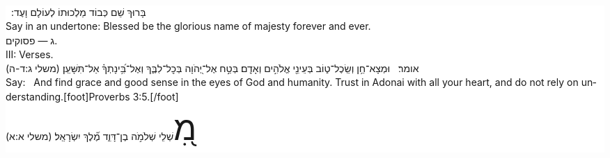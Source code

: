 
<tr>
<td style="vertical-align:top;" width="48%">
<div class="liturgy" lang="he">
&nbsp;
בָּרוּךְ שֵׁם כְּבוֹד מַלְכוּתוֹ 
לְעוֹלָם וָעֶד:‏
 </span></div></td>

<td style="vertical-align:top;">
<div class="english" lang="en">
<span class="instruction">Say in an undertone:</span>
Blessed be the glorious name of majesty 
forever and ever.
</div>
</td></tr>


<tr><td style="vertical-align:top;">
<div class="liturgy" lang="he">
ג — פסוקים. 
</span></div></td>
 
<td style="vertical-align:top;">
<div class="english" lang="en">
III: Verses. 
</div></td></tr>


<tr><td style="vertical-align:top;">
<div class="liturgy" lang="he">
<span class="instruction">אומר׃</span>
&nbsp;
וּמְצָא־חֵ֥ן וְשֵֽׂכֶל־ט֑וֹב
בְּעֵינֵ֖י אֱלֹהִ֣ים וְאָדָֽם׃ 
בְּטַ֣ח אֶל־יְ֭הֹוָה בְּכׇל־לִבֶּ֑ךָ
וְאֶל־בִּ֥֝ינָתְךָ֗ אַל־תִּשָּׁעֵֽן׃ <span class="citation">(משלי ג:ד-ה)</span>
</span></div></td>
 
<td style="vertical-align:top;">
<div class="english" lang="en">
<span class="instruction">Say:</span>
&nbsp;
And find grace and good sense 
in the eyes of God and humanity.
Trust in Adonai with all your heart, 
and do not rely on understanding.[foot]Proverbs 3:5.[/foot]&nbsp;
</div></td></tr>


<tr><td style="vertical-align:top;">
<div class="liturgy" lang="he">
<span style="font-size:xxx-large;">מִ֭</span>שְׁלֵי שְׁלֹמֹ֣ה בֶן־דָּוִ֑ד
מֶ֗֝לֶךְ יִשְׂרָאֵֽל׃ <span class="citation">(משלי א:א)</span>
</span></div></td>
 